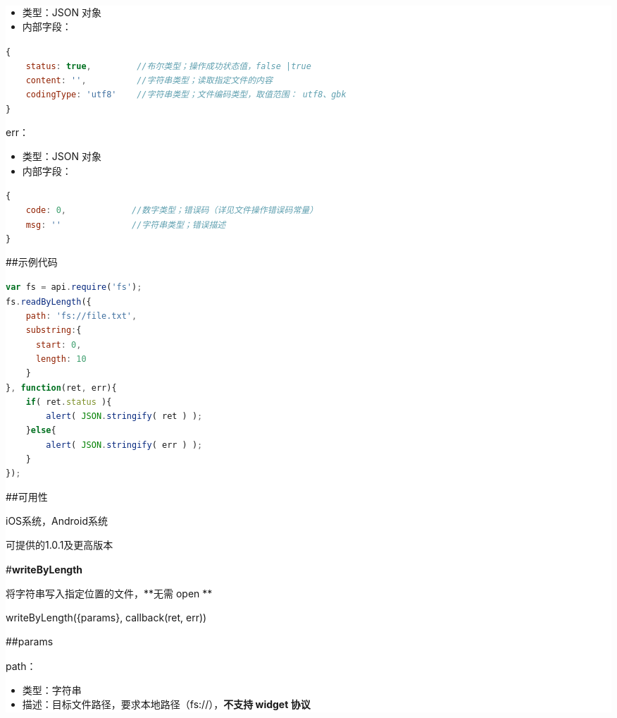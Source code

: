 - 类型：JSON 对象
- 内部字段：

```js
{
	status: true,         //布尔类型；操作成功状态值，false |true
	content: '',          //字符串类型；读取指定文件的内容
	codingType: 'utf8'    //字符串类型；文件编码类型，取值范围： utf8、gbk
}
```

err：

- 类型：JSON 对象
- 内部字段：

```js
{
	code: 0,             //数字类型；错误码（详见文件操作错误码常量）
	msg: ''              //字符串类型；错误描述
}
```

##示例代码

```js
var fs = api.require('fs');
fs.readByLength({
	path: 'fs://file.txt',
	substring:{
	  start: 0,
	  length: 10
	}
}, function(ret, err){		
    if( ret.status ){
        alert( JSON.stringify( ret ) );
    }else{
        alert( JSON.stringify( err ) );
    }
});
```

##可用性

iOS系统，Android系统

可提供的1.0.1及更高版本

#**writeByLength**<div id="17"></div>

将字符串写入指定位置的文件，**无需 open **

writeByLength({params}, callback(ret, err))

##params

path：

- 类型：字符串
- 描述：目标文件路径，要求本地路径（fs://），**不支持 widget 协议**
